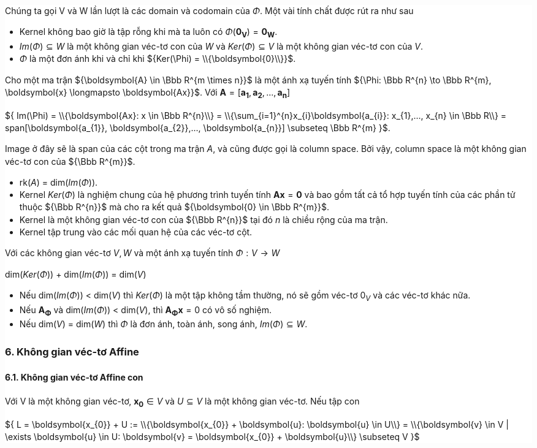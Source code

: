 </p>

Chúng ta gọi V và W lần lượt là các domain và codomain của ${\Phi}$.
Một vài tính chất được rút ra như sau
- Kernel không bao giờ là tập rỗng khi mà ta luôn có ${\Phi({\boldsymbol{0_{V}}}) = \boldsymbol{0_{W}}}$.
- ${Im(\Phi) \subseteq W }$ là một không gian véc-tơ con của ${W}$ và ${Ker(\Phi) \subseteq V}$ là một không gian véc-tơ con của ${V}$.
- ${\Phi}$ là một đơn ánh khi và chỉ khi ${Ker(\Phi) = \\{\boldsymbol{0}\\}}$.

Cho một ma trận ${\boldsymbol{A} \in \Bbb R^{m \times n}}$ là một ánh xạ tuyến tính ${\Phi: \Bbb R^{n} \to \Bbb R^{m}, \boldsymbol{x} \longmapsto \boldsymbol{Ax}}$. Với ${\boldsymbol{A} = [\boldsymbol{a_{1}}, \boldsymbol{a_{2}},..., \boldsymbol{a_{n}}]}$
<p style={{textAlign: "center"}}> 

${
Im(\Phi) = \\{\boldsymbol{Ax}: x \in \Bbb R^{n}\\} = \\{\sum_{i=1}^{n}x_{i}\boldsymbol{a_{i}}: x_{1},..., x_{n} \in \Bbb R\\} = span[\boldsymbol{a_{1}}, \boldsymbol{a_{2}},..., \boldsymbol{a_{n}}] \subseteq \Bbb R^{m}
}$.

</p>

Image ở đây sẽ là span của các cột trong ma trận ${A}$, và cũng được gọi là column space. Bởi vậy, column space là một không gian véc-tơ con của ${\Bbb R^{m}}$.
- rk(${A}$) ${=}$ dim(${Im(\Phi)}$).
- Kernel ${Ker(\Phi)}$ là nghiệm chung của hệ phương trình tuyến tính ${\boldsymbol{Ax} = \boldsymbol{0}}$ và bao gồm tất cả tổ hợp tuyến tính của các phần tử thuộc ${\Bbb R^{n}}$ mà cho ra kết quả ${\boldsymbol{0} \in \Bbb R^{m}}$.
- Kernel là một không gian véc-tơ con của ${\Bbb R^{n}}$ tại đó ${n}$ là chiều rộng của ma trận.
- Kernel tập trung vào các mối quan hệ của các véc-tơ cột.

Với các không gian véc-tơ ${V, W}$ và một ánh xạ tuyến tính ${\Phi: V \to W}$
<p style={{textAlign: "center"}}> 

dim(${Ker(\Phi)}$) + dim(${Im(\Phi)}$) = dim(${V}$)

</p>

- Nếu dim(${Im(\Phi)}$) < dim(${V}$) thì ${Ker(\Phi)}$ là một tập không tầm thường, nó sẽ gồm véc-tơ ${0_{V}}$ và các véc-tơ khác nữa.
- Nếu ${\boldsymbol{A_{\Phi}}}$ và dim(${Im(\Phi)}$) < dim(${V}$), thì ${\boldsymbol{A_{\Phi}x} = 0}$ có vô số nghiệm.
- Nếu dim(${V}$) = dim(${W}$) thì ${\Phi}$ là đơn ánh, toàn ánh, song ánh, ${Im(\Phi) \subseteq W}$.

### 6. Không gian véc-tơ Affine

#### 6.1. Không gian véc-tơ Affine con
Với V là một không gian véc-tơ, ${\boldsymbol{x_{0}} \in V}$ và ${U \subseteq V}$ là một không gian véc-tơ. Nếu tập con
<p style={{textAlign: "center"}}> 

${
L = \boldsymbol{x_{0}} + U := \\{\boldsymbol{x_{0}} + \boldsymbol{u}: \boldsymbol{u} \in U\\} = \\{\boldsymbol{v} \in V | \exists \boldsymbol{u} \in U: \boldsymbol{v} = \boldsymbol{x_{0}} + \boldsymbol{u}\\} \subseteq V
}$
